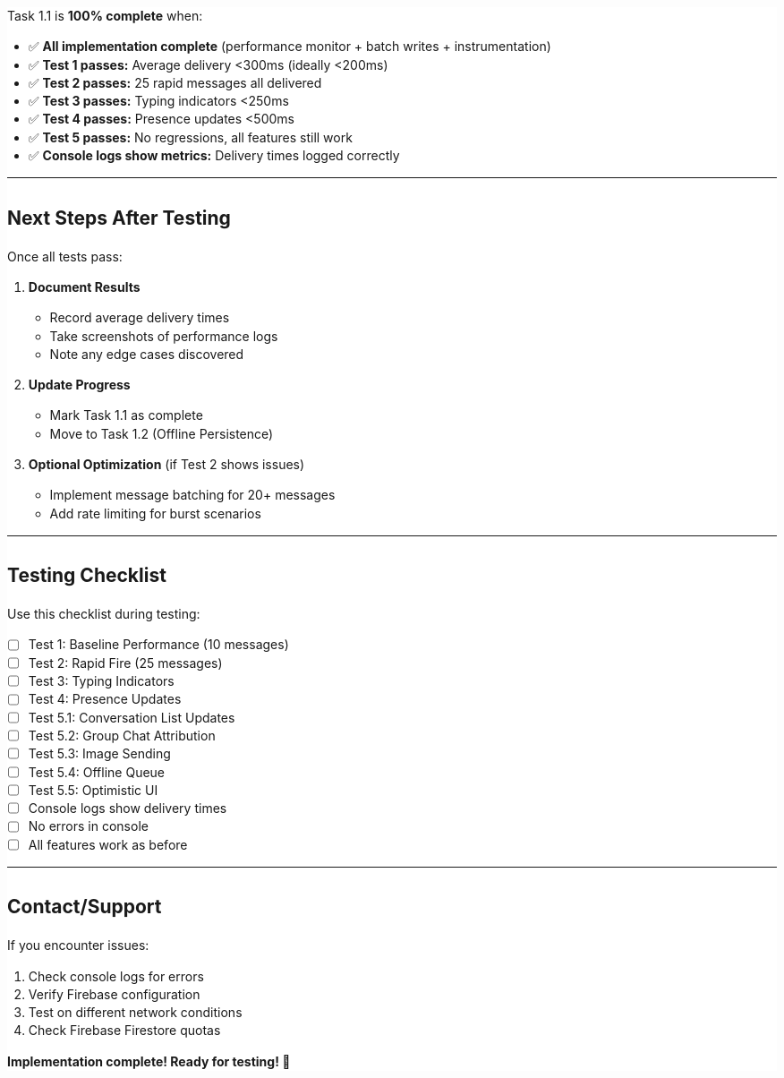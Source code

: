 Task 1.1 is **100% complete** when:

- ✅ **All implementation complete** (performance monitor + batch writes + instrumentation)
- ✅ **Test 1 passes:** Average delivery <300ms (ideally <200ms)
- ✅ **Test 2 passes:** 25 rapid messages all delivered
- ✅ **Test 3 passes:** Typing indicators <250ms
- ✅ **Test 4 passes:** Presence updates <500ms
- ✅ **Test 5 passes:** No regressions, all features still work
- ✅ **Console logs show metrics:** Delivery times logged correctly

---

## Next Steps After Testing

Once all tests pass:

1. **Document Results**

   - Record average delivery times
   - Take screenshots of performance logs
   - Note any edge cases discovered

2. **Update Progress**

   - Mark Task 1.1 as complete
   - Move to Task 1.2 (Offline Persistence)

3. **Optional Optimization** (if Test 2 shows issues)
   - Implement message batching for 20+ messages
   - Add rate limiting for burst scenarios

---

## Testing Checklist

Use this checklist during testing:

- [ ] Test 1: Baseline Performance (10 messages)
- [ ] Test 2: Rapid Fire (25 messages)
- [ ] Test 3: Typing Indicators
- [ ] Test 4: Presence Updates
- [ ] Test 5.1: Conversation List Updates
- [ ] Test 5.2: Group Chat Attribution
- [ ] Test 5.3: Image Sending
- [ ] Test 5.4: Offline Queue
- [ ] Test 5.5: Optimistic UI
- [ ] Console logs show delivery times
- [ ] No errors in console
- [ ] All features work as before

---

## Contact/Support

If you encounter issues:

1. Check console logs for errors
2. Verify Firebase configuration
3. Test on different network conditions
4. Check Firebase Firestore quotas

**Implementation complete! Ready for testing! 🚀**
